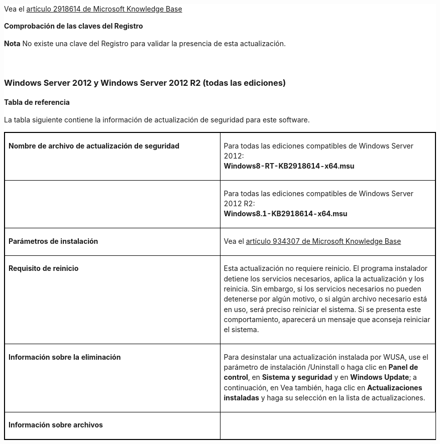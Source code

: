 <td style="border:1px solid black;"><p>Vea el <a href="https://support.microsoft.com/kb/2918614">artículo 2918614 de Microsoft Knowledge Base</a></p></td>
</tr>
<tr class="odd">
<td style="border:1px solid black;"><p><strong>Comprobación de las claves del Registro</strong></p></td>
<td style="border:1px solid black;"><p><strong>Nota</strong> No existe una clave del Registro para validar la presencia de esta actualización.</p></td>
</tr>
</tbody>
</table>
  
 
  
### Windows Server 2012 y Windows Server 2012 R2 (todas las ediciones)
  
**Tabla de referencia**
  
La tabla siguiente contiene la información de actualización de seguridad para este software.

<p> </p>
<table style="border:1px solid black;">
<colgroup>
<col width="50%" />
<col width="50%" />
</colgroup>
<tbody>
<tr class="odd">
<td style="border:1px solid black;"><p><strong>Nombre de archivo de actualización de seguridad</strong></p></td>
<td style="border:1px solid black;"><p>Para todas las ediciones compatibles de Windows Server 2012:<br />
<strong>Windows8-RT-KB2918614-x64.msu</strong></p></td>
</tr>
<tr class="even">
<td style="border:1px solid black;"><br />
</td>
<td style="border:1px solid black;"><p>Para todas las ediciones compatibles de Windows Server 2012 R2:<br />
<strong>Windows8.1-KB2918614-x64.msu</strong></p></td>
</tr>
<tr class="odd">
<td style="border:1px solid black;"><p><strong>Parámetros de instalación</strong></p></td>
<td style="border:1px solid black;"><p>Vea el <a href="https://support.microsoft.com/kb/934307">artículo 934307 de Microsoft Knowledge Base</a></p></td>
</tr>
<tr class="even">
<td style="border:1px solid black;"><p><strong>Requisito de reinicio</strong></p></td>
<td style="border:1px solid black;"><p>Esta actualización no requiere reinicio. El programa instalador detiene los servicios necesarios, aplica la actualización y los reinicia. Sin embargo, si los servicios necesarios no pueden detenerse por algún motivo, o si algún archivo necesario está en uso, será preciso reiniciar el sistema. Si se presenta este comportamiento, aparecerá un mensaje que aconseja reiniciar el sistema.</p></td>
</tr>
<tr class="odd">
<td style="border:1px solid black;"><p><strong>Información sobre la eliminación</strong></p></td>
<td style="border:1px solid black;"><p>Para desinstalar una actualización instalada por WUSA, use el parámetro de instalación /Uninstall o haga clic en <strong>Panel de control</strong>, en <strong>Sistema y seguridad</strong> y en <strong>Windows Update</strong>; a continuación, en Vea también, haga clic en <strong>Actualizaciones instaladas</strong> y haga su selección en la lista de actualizaciones.</p></td>
</tr>
<tr class="even">
<td style="border:1px solid black;"><p><strong>Información sobre archivos</strong></p></td>